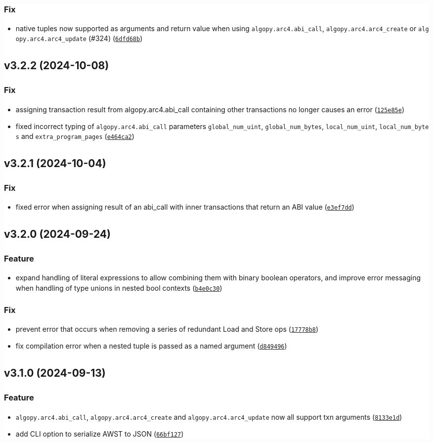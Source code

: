 ### Fix

* native tuples now supported as arguments and return value when using `algopy.arc4.abi_call`, `algopy.arc4.arc4_create` or `algopy.arc4.arc4_update` (#324) ([`6dfd68b`](https://github.com/algorandfoundation/puya/commit/6dfd68b6d44ce5f39c5d96b1b383e95241c7559b))

## v3.2.2 (2024-10-08)

### Fix

* assigning transaction result from algopy.arc4.abi_call containing other transactions no longer causes an error ([`125e85e`](https://github.com/algorandfoundation/puya/commit/125e85ecda39f36a07beb7db20af17b751291566))

* fixed incorrect typing of `algopy.arc4.abi_call` parameters `global_num_uint`, `global_num_bytes`, `local_num_uint`, `local_num_bytes` and `extra_program_pages` ([`e464ca2`](https://github.com/algorandfoundation/puya/commit/e464ca291c94e573099dfa00a8cc75726e401641))

## v3.2.1 (2024-10-04)

### Fix

* fixed error when assigning result of an abi_call with inner transactions that return an ABI value ([`e3ef7dd`](https://github.com/algorandfoundation/puya/commit/e3ef7ddaea0ff050aa316b385047a89435e046a6))

## v3.2.0 (2024-09-24)

### Feature

* expand handling of literal expressions to allow combining them with binary boolean operators, and improve error messaging when handling of type unions in nested bool contexts ([`b4e0c30`](https://github.com/algorandfoundation/puya/commit/b4e0c306e59dab70664f0c2509bc5eb9458b2821))

### Fix

* prevent error that occurs when removing a series of redundant Load and Store ops ([`17778b8`](https://github.com/algorandfoundation/puya/commit/17778b859d4e0b0f3dbc329afbd64f8908470d5d))

* fix compilation error when a nested tuple is passed as a named argument ([`d849496`](https://github.com/algorandfoundation/puya/commit/d849496dfe5b4b14ee1cc38cfdce8cfb8066c70d))

## v3.1.0 (2024-09-13)

### Feature

* `algopy.arc4.abi_call`, `algopy.arc4.arc4_create` and `algopy.arc4.arc4_update` now all support txn arguments ([`8133e1d`](https://github.com/algorandfoundation/puya/commit/8133e1db63e6c63990d28f79dc1b6a7b2a422a2e))

* add CLI option to serialize AWST to JSON ([`66bf127`](https://github.com/algorandfoundation/puya/commit/66bf1274b88e5856e4163df8f276f64fff390da5))
